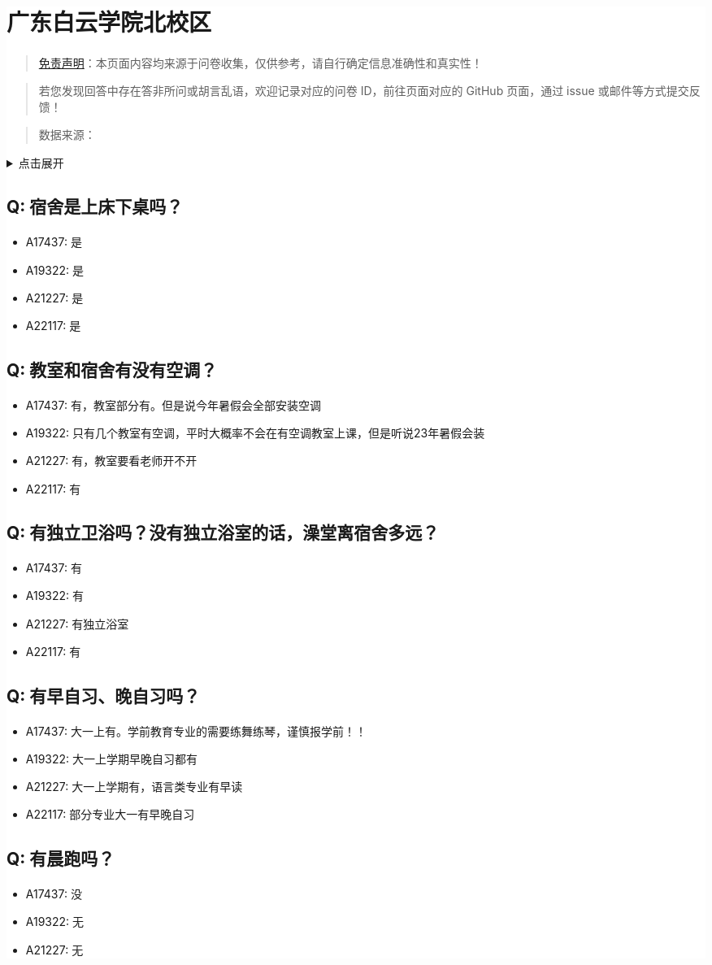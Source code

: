 # 广东白云学院北校区

> [免责声明](https://colleges.chat/#_3)：本页面内容均来源于问卷收集，仅供参考，请自行确定信息准确性和真实性！

> 若您发现回答中存在答非所问或胡言乱语，欢迎记录对应的问卷 ID，前往页面对应的 GitHub 页面，通过 issue 或邮件等方式提交反馈！

> 数据来源：

<details><summary>点击展开</summary></details>

## Q: 宿舍是上床下桌吗？

- A17437: 是

- A19322: 是

- A21227: 是

- A22117: 是

## Q: 教室和宿舍有没有空调？

- A17437: 有，教室部分有。但是说今年暑假会全部安装空调

- A19322: 只有几个教室有空调，平时大概率不会在有空调教室上课，但是听说23年暑假会装

- A21227: 有，教室要看老师开不开

- A22117: 有

## Q: 有独立卫浴吗？没有独立浴室的话，澡堂离宿舍多远？

- A17437: 有

- A19322: 有

- A21227: 有独立浴室

- A22117: 有

## Q: 有早自习、晚自习吗？

- A17437: 大一上有。学前教育专业的需要练舞练琴，谨慎报学前！！

- A19322: 大一上学期早晚自习都有

- A21227: 大一上学期有，语言类专业有早读

- A22117: 部分专业大一有早晚自习

## Q: 有晨跑吗？

- A17437: 没

- A19322: 无

- A21227: 无
